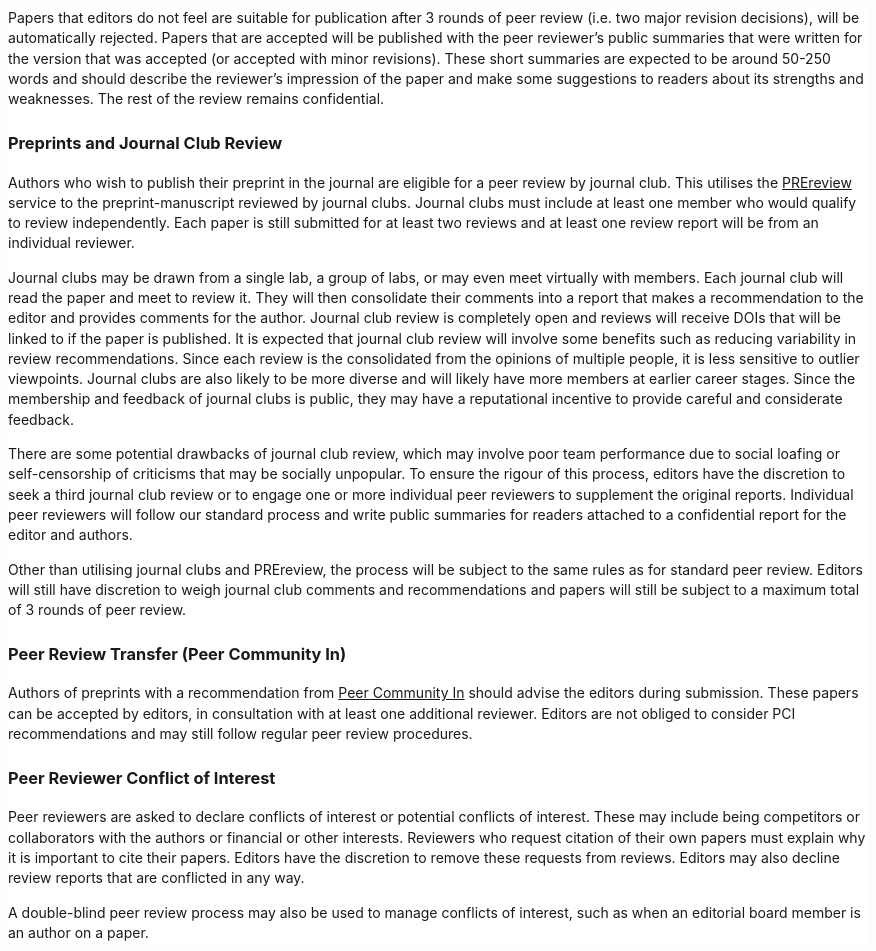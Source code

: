 Papers that editors do not feel are suitable for publication after 3 rounds of peer review (i.e. two major revision decisions), will be automatically rejected.
Papers that are accepted will be published with the peer reviewer’s public summaries that were written for the version that was accepted (or accepted with minor revisions). These short summaries are expected to be around 50-250 words and should describe the reviewer’s impression of the paper and make some suggestions to readers about its strengths and weaknesses. The rest of the review remains confidential.

### Preprints and Journal Club Review

Authors who wish to publish their preprint in the journal are eligible for a peer review by journal club. This utilises the [PREreview](https://www.prereview.org/) service to the preprint-manuscript reviewed by journal clubs. Journal clubs must include at least one member who would qualify to review independently. Each paper is still submitted for at least two reviews and at least one review report will be from an individual reviewer.

Journal clubs may be drawn from a single lab, a group of labs, or may even meet virtually with members. Each journal club will read the paper and meet to review it. They will then consolidate their comments into a report that makes a recommendation to the editor and provides comments for the author. Journal club review is completely open and reviews will receive DOIs that will be linked to if the paper is published.
It is expected that journal club review will involve some benefits such as reducing variability in review recommendations. Since each review is the consolidated from the opinions of multiple people, it is less sensitive to outlier viewpoints. Journal clubs are also likely to be more diverse and will likely have more members at earlier career stages. Since the membership and feedback of journal clubs is public, they may have a reputational incentive to provide careful and considerate feedback.

There are some potential drawbacks of journal club review, which may involve poor team performance due to social loafing or self-censorship of criticisms that may be socially unpopular. To ensure the rigour of this process, editors have the discretion to seek a third journal club review or to engage one or more individual peer reviewers to supplement the original reports. Individual peer reviewers will follow our standard process and write public summaries for readers attached to a confidential report for the editor and authors.

Other than utilising journal clubs and PREreview, the process will be subject to the same rules as for standard peer review. Editors will still have discretion to weigh journal club comments and recommendations and papers will still be subject to a maximum total of 3 rounds of peer review.

### Peer Review Transfer (Peer Community In)

Authors of preprints with a recommendation from [Peer Community In](https://peercommunityin.org/) should advise the editors during submission. These papers can be accepted by editors, in consultation with at least one additional reviewer. Editors are not obliged to consider PCI recommendations and may still follow regular peer review procedures.

### Peer Reviewer Conflict of Interest
Peer reviewers are asked to declare conflicts of interest or potential conflicts of interest. These may include being competitors or collaborators with the authors or financial or other interests. Reviewers who request citation of their own papers must explain why it is important to cite their papers. Editors have the discretion to remove these requests from reviews. Editors may also decline review reports that are conflicted in any way.

A double-blind peer review process may also be used to manage conflicts of interest, such as when an editorial board member is an author on a paper.
